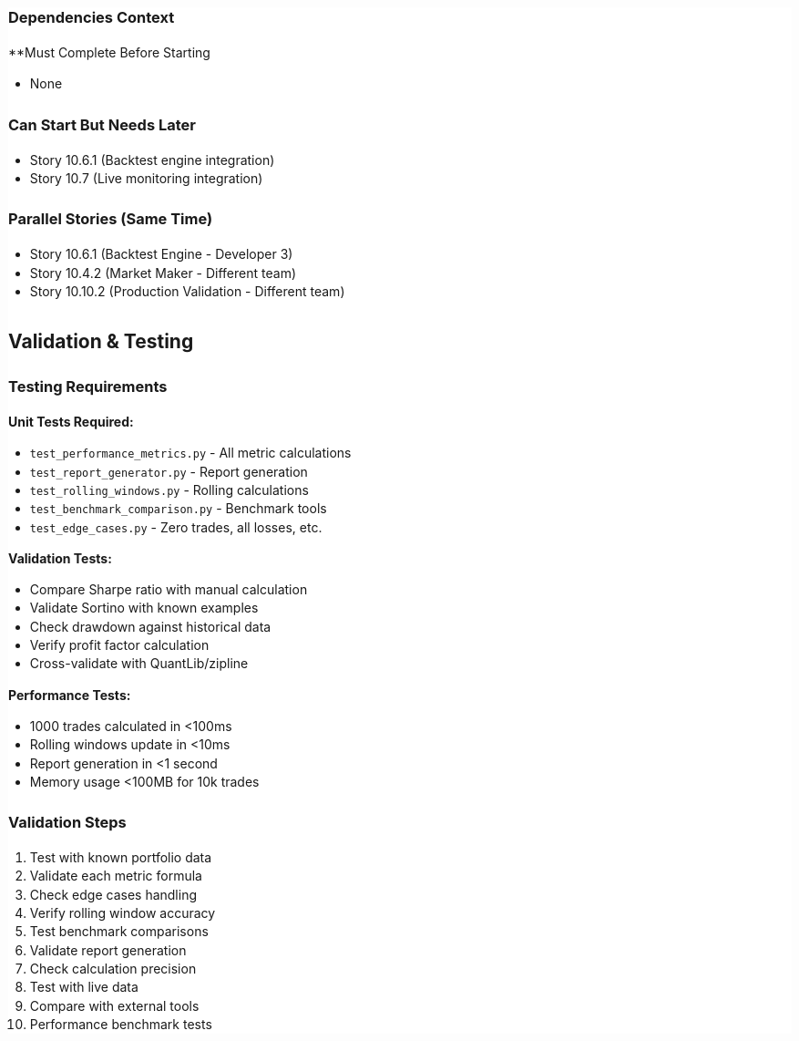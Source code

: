 ### Dependencies Context

**Must Complete Before Starting
- None

### Can Start But Needs Later
- Story 10.6.1 (Backtest engine integration)
- Story 10.7 (Live monitoring integration)

### Parallel Stories (Same Time)
- Story 10.6.1 (Backtest Engine - Developer 3)
- Story 10.4.2 (Market Maker - Different team)
- Story 10.10.2 (Production Validation - Different team)

## Validation & Testing

### Testing Requirements

**Unit Tests Required:**
- `test_performance_metrics.py` - All metric calculations
- `test_report_generator.py` - Report generation
- `test_rolling_windows.py` - Rolling calculations
- `test_benchmark_comparison.py` - Benchmark tools
- `test_edge_cases.py` - Zero trades, all losses, etc.

**Validation Tests:**
- Compare Sharpe ratio with manual calculation
- Validate Sortino with known examples
- Check drawdown against historical data
- Verify profit factor calculation
- Cross-validate with QuantLib/zipline

**Performance Tests:**
- 1000 trades calculated in <100ms
- Rolling windows update in <10ms
- Report generation in <1 second
- Memory usage <100MB for 10k trades

### Validation Steps

1. Test with known portfolio data
2. Validate each metric formula
3. Check edge cases handling
4. Verify rolling window accuracy
5. Test benchmark comparisons
6. Validate report generation
7. Check calculation precision
8. Test with live data
9. Compare with external tools
10. Performance benchmark tests
